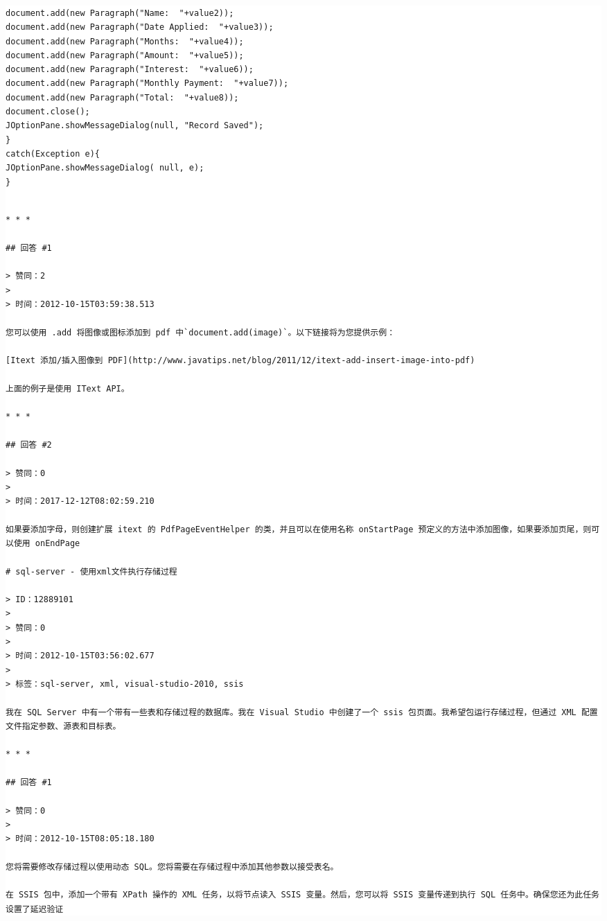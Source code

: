     document.add(new Paragraph("Name:  "+value2));
    document.add(new Paragraph("Date Applied:  "+value3));
    document.add(new Paragraph("Months:  "+value4));
    document.add(new Paragraph("Amount:  "+value5));
    document.add(new Paragraph("Interest:  "+value6));
    document.add(new Paragraph("Monthly Payment:  "+value7));
    document.add(new Paragraph("Total:  "+value8));
    document.close();
    JOptionPane.showMessageDialog(null, "Record Saved");
    }
    catch(Exception e){
    JOptionPane.showMessageDialog( null, e);
    } 
```

* * *

## 回答 #1

> 赞同：2
> 
> 时间：2012-10-15T03:59:38.513

您可以使用 .add 将图像或图标添加到 pdf 中`document.add(image)`。以下链接将为您提供示例：

[Itext 添加/插入图像到 PDF](http://www.javatips.net/blog/2011/12/itext-add-insert-image-into-pdf)

上面的例子是使用 IText API。

* * *

## 回答 #2

> 赞同：0
> 
> 时间：2017-12-12T08:02:59.210

如果要添加字母，则创建扩展 itext 的 PdfPageEventHelper 的类，并且可以在使用名称 onStartPage 预定义的方法中添加图像，如果要添加页尾，则可以使用 onEndPage

# sql-server - 使用xml文件执行存储过程

> ID：12889101
> 
> 赞同：0
> 
> 时间：2012-10-15T03:56:02.677
> 
> 标签：sql-server, xml, visual-studio-2010, ssis

我在 SQL Server 中有一个带有一些表和存储过程的数据库。我在 Visual Studio 中创建了一个 ssis 包页面。我希望包运行存储过程，但通过 XML 配置文件指定参数、源表和目标表。

* * *

## 回答 #1

> 赞同：0
> 
> 时间：2012-10-15T08:05:18.180

您将需要修改存储过程以使用动态 SQL。您将需要在存储过程中添加其他参数以接受表名。

在 SSIS 包中，添加一个带有 XPath 操作的 XML 任务，以将节点读入 SSIS 变量。然后，您可以将 SSIS 变量传递到执行 SQL 任务中。确保您还为此任务设置了延迟验证
```